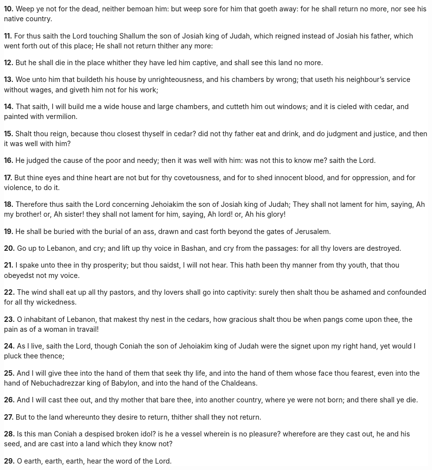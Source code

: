 **10.** Weep ye not for the dead, neither bemoan him: but weep sore for him that goeth away: for he shall return no more, nor see his native country. 

**11.** For thus saith the Lord touching Shallum the son of Josiah king of Judah, which reigned instead of Josiah his father, which went forth out of this place; He shall not return thither any more: 

**12.** But he shall die in the place whither they have led him captive, and shall see this land no more. 

**13.** Woe unto him that buildeth his house by unrighteousness, and his chambers by wrong; that useth his neighbour’s service without wages, and giveth him not for his work; 

**14.** That saith, I will build me a wide house and large chambers, and cutteth him out windows; and it is cieled with cedar, and painted with vermilion. 

**15.** Shalt thou reign, because thou closest thyself in cedar? did not thy father eat and drink, and do judgment and justice, and then it was well with him? 

**16.** He judged the cause of the poor and needy; then it was well with him: was not this to know me? saith the Lord. 

**17.** But thine eyes and thine heart are not but for thy covetousness, and for to shed innocent blood, and for oppression, and for violence, to do it. 

**18.** Therefore thus saith the Lord concerning Jehoiakim the son of Josiah king of Judah; They shall not lament for him, saying, Ah my brother! or, Ah sister! they shall not lament for him, saying, Ah lord! or, Ah his glory! 

**19.** He shall be buried with the burial of an ass, drawn and cast forth beyond the gates of Jerusalem. 

**20.** Go up to Lebanon, and cry; and lift up thy voice in Bashan, and cry from the passages: for all thy lovers are destroyed. 

**21.** I spake unto thee in thy prosperity; but thou saidst, I will not hear. This hath been thy manner from thy youth, that thou obeyedst not my voice. 

**22.** The wind shall eat up all thy pastors, and thy lovers shall go into captivity: surely then shalt thou be ashamed and confounded for all thy wickedness. 

**23.** O inhabitant of Lebanon, that makest thy nest in the cedars, how gracious shalt thou be when pangs come upon thee, the pain as of a woman in travail! 

**24.** As I live, saith the Lord, though Coniah the son of Jehoiakim king of Judah were the signet upon my right hand, yet would I pluck thee thence; 

**25.** And I will give thee into the hand of them that seek thy life, and into the hand of them whose face thou fearest, even into the hand of Nebuchadrezzar king of Babylon, and into the hand of the Chaldeans. 

**26.** And I will cast thee out, and thy mother that bare thee, into another country, where ye were not born; and there shall ye die. 

**27.** But to the land whereunto they desire to return, thither shall they not return. 

**28.** Is this man Coniah a despised broken idol? is he a vessel wherein is no pleasure? wherefore are they cast out, he and his seed, and are cast into a land which they know not? 

**29.** O earth, earth, earth, hear the word of the Lord. 
